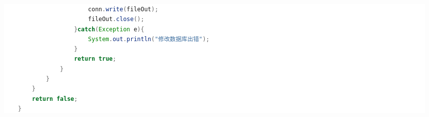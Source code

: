 ```java
						conn.write(fileOut);
						fileOut.close();
					}catch(Exception e){
						System.out.println("修改数据库出错");
					}
					return true;
				}
			}
		}
		return false;
	}
```

